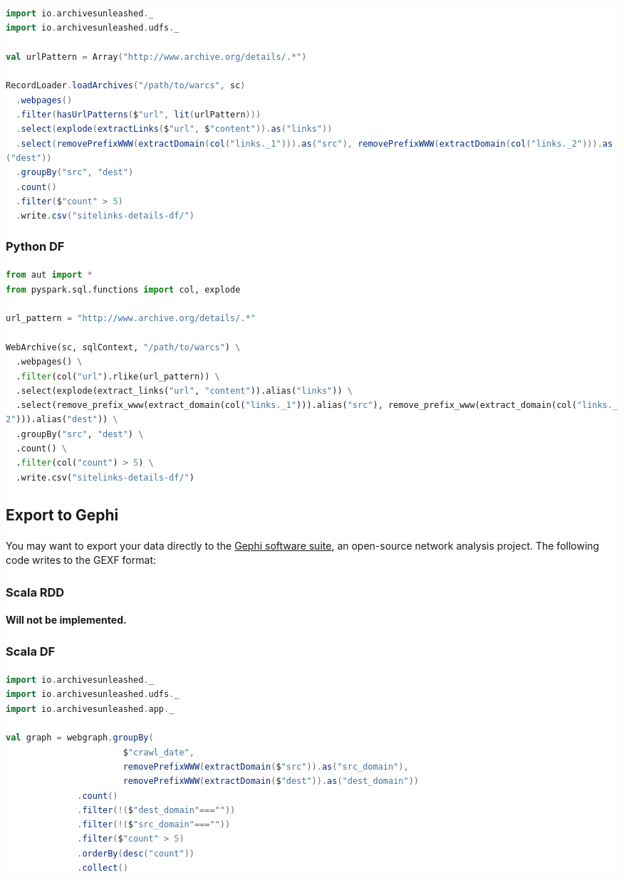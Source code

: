 ```scala
import io.archivesunleashed._
import io.archivesunleashed.udfs._

val urlPattern = Array("http://www.archive.org/details/.*")

RecordLoader.loadArchives("/path/to/warcs", sc)
  .webpages()
  .filter(hasUrlPatterns($"url", lit(urlPattern)))
  .select(explode(extractLinks($"url", $"content")).as("links"))
  .select(removePrefixWWW(extractDomain(col("links._1"))).as("src"), removePrefixWWW(extractDomain(col("links._2"))).as("dest"))
  .groupBy("src", "dest")
  .count()
  .filter($"count" > 5)
  .write.csv("sitelinks-details-df/")
```

### Python DF

```python
from aut import *
from pyspark.sql.functions import col, explode

url_pattern = "http://www.archive.org/details/.*"

WebArchive(sc, sqlContext, "/path/to/warcs") \
  .webpages() \
  .filter(col("url").rlike(url_pattern)) \
  .select(explode(extract_links("url", "content")).alias("links")) \
  .select(remove_prefix_www(extract_domain(col("links._1"))).alias("src"), remove_prefix_www(extract_domain(col("links._2"))).alias("dest")) \
  .groupBy("src", "dest") \
  .count() \
  .filter(col("count") > 5) \
  .write.csv("sitelinks-details-df/")
```

## Export to Gephi

You may want to export your data directly to the [Gephi software
suite](http://gephi.github.io/), an open-source network analysis project. The
following code writes to the GEXF format:

### Scala RDD

**Will not be implemented.**

### Scala DF

```scala
import io.archivesunleashed._
import io.archivesunleashed.udfs._
import io.archivesunleashed.app._

val graph = webgraph.groupBy(
                       $"crawl_date",
                       removePrefixWWW(extractDomain($"src")).as("src_domain"),
                       removePrefixWWW(extractDomain($"dest")).as("dest_domain"))
              .count()
              .filter(!($"dest_domain"===""))
              .filter(!($"src_domain"===""))
              .filter($"count" > 5)
              .orderBy(desc("count"))
              .collect()
```